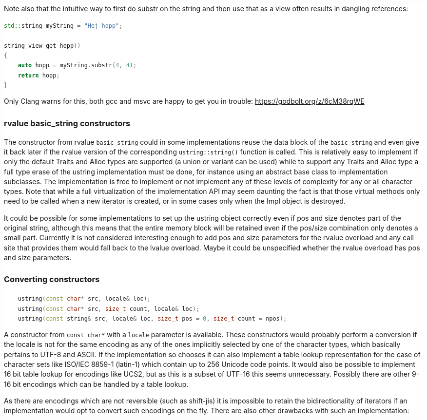 Note also that the intuitive way to first do substr on the string and then use that as a view often results in dangling references:

```C++
std::string myString = "Hej hopp";

string_view get_hopp()
{
    auto hopp = myString.substr(4, 4);
    return hopp;
}
```

Only Clang warns for this, both gcc and msvc are happy to get you in trouble: https://godbolt.org/z/6cM38rqWE

### rvalue basic_string constructors

The constructor from rvalue `basic_string` could in some implementations reuse the data block of the `basic_string` and even give it back later if the rvalue version of the corresponding `ustring::string()` function is called. This is relatively easy to implement if only the default Traits and Alloc types are supported (a union or variant can be used) while to support any Traits and Alloc type a full type erase of the ustring implementation must be done, for instance using an abstract base class to implementation subclasses. The implementation is free to implement or not implement any of these levels of complexity for any or all character types. Note that while a full virtualization of the implementation API may seem daunting the fact is that those virtual methods only need to be called when a new iterator is created, or in some cases only when the Impl object is destroyed.

It could be possible for some implementations to set up the ustring object correctly even if pos and size denotes part of the original string, although this means that the entire memory block will be retained even if the pos/size combination only denotes a small part. Currently it is not considered interesting enough to add pos and size parameters for the rvalue overload and any call site that provides them would fall back to the lvalue overload. Maybe it could be unspecified whether the rvalue overload has pos and size parameters.

### Converting constructors

```C++
    ustring(const char* src, locale& loc);
    ustring(const char* src, size_t count, locale& loc);
    ustring(const string& src, locale& loc, size_t pos = 0, size_t count = npos);
```

A constructor from `const char*` with a `locale` parameter is available. These constructors would probably perform a conversion if the locale is not for the same encoding as any of the ones implicitly selected by one of the character types, which basically pertains to UTF-8 and ASCII. If the implementation so chooses it can also implement a table lookup representation for the case of character sets like ISO/IEC 8859-1 (latin-1) which contain up to 256 Unicode code points. It would also be possible to implement 16 bit table lookup for encodings like UCS2, but as this is a subset of UTF-16 this seems unnecessary. Possibly there are other 9-16 bit encodings which can be handled by a table lookup. 

As there are encodings which are not reversible (such as shift-jis) it is impossible to retain the bidirectionality of iterators if an implementation would opt to convert such encodings on the fly.  There are also other drawbacks with such an implementation:
